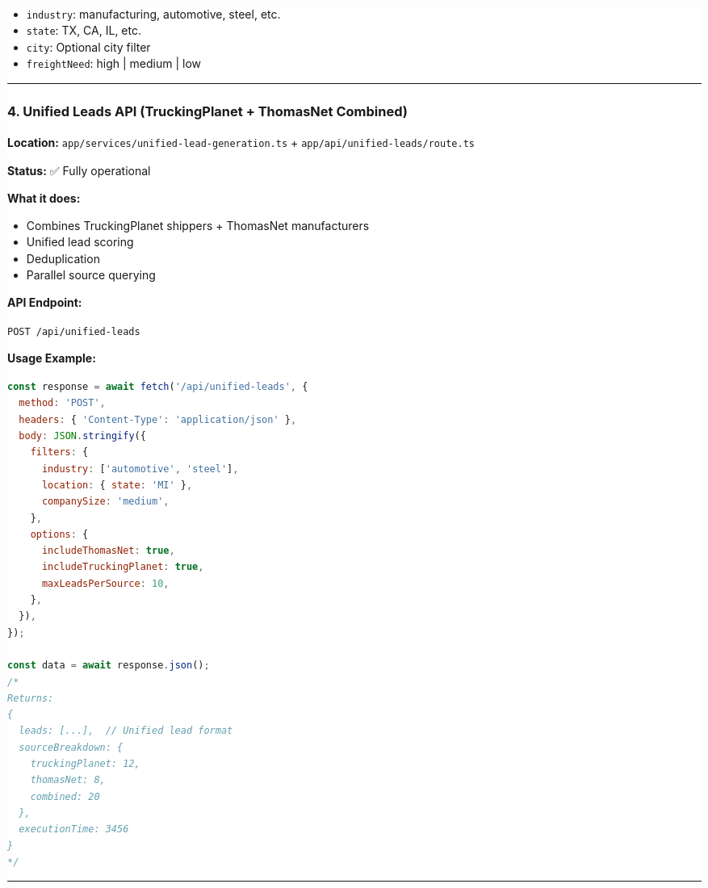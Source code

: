 - `industry`: manufacturing, automotive, steel, etc.
- `state`: TX, CA, IL, etc.
- `city`: Optional city filter
- `freightNeed`: high | medium | low

---

### 4. **Unified Leads API** (TruckingPlanet + ThomasNet Combined)

**Location:** `app/services/unified-lead-generation.ts` + `app/api/unified-leads/route.ts`

**Status:** ✅ Fully operational

**What it does:**

- Combines TruckingPlanet shippers + ThomasNet manufacturers
- Unified lead scoring
- Deduplication
- Parallel source querying

**API Endpoint:**

```bash
POST /api/unified-leads
```

**Usage Example:**

```javascript
const response = await fetch('/api/unified-leads', {
  method: 'POST',
  headers: { 'Content-Type': 'application/json' },
  body: JSON.stringify({
    filters: {
      industry: ['automotive', 'steel'],
      location: { state: 'MI' },
      companySize: 'medium',
    },
    options: {
      includeThomasNet: true,
      includeTruckingPlanet: true,
      maxLeadsPerSource: 10,
    },
  }),
});

const data = await response.json();
/*
Returns:
{
  leads: [...],  // Unified lead format
  sourceBreakdown: {
    truckingPlanet: 12,
    thomasNet: 8,
    combined: 20
  },
  executionTime: 3456
}
*/
```

---